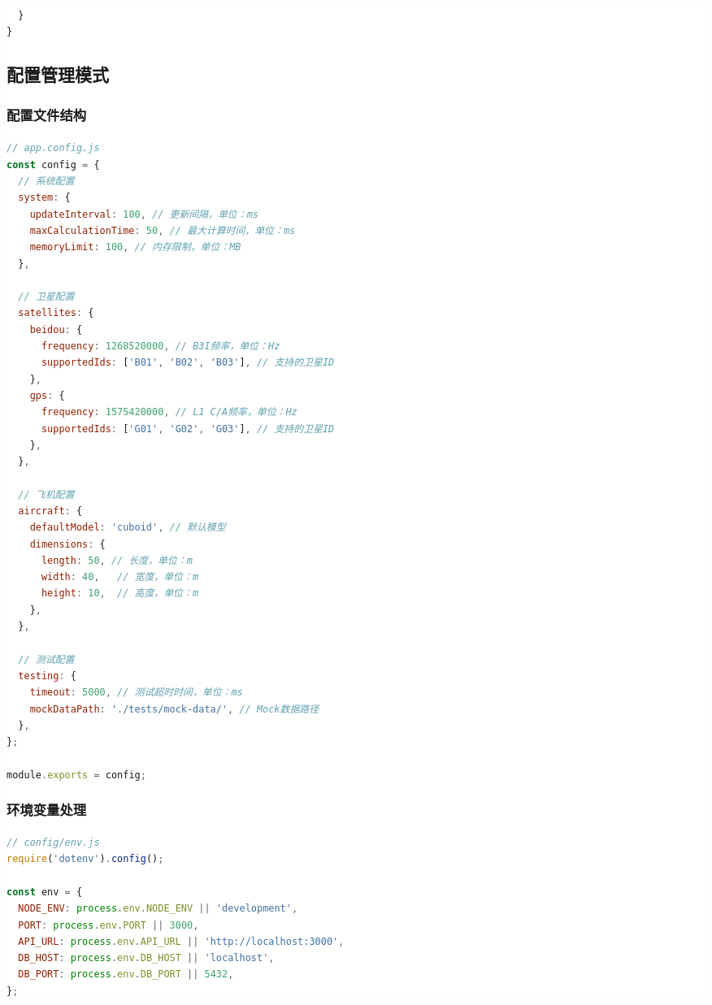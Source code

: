 ```javascript
  }
}
```

## 配置管理模式

### 配置文件结构
```javascript
// app.config.js
const config = {
  // 系统配置
  system: {
    updateInterval: 100, // 更新间隔，单位：ms
    maxCalculationTime: 50, // 最大计算时间，单位：ms
    memoryLimit: 100, // 内存限制，单位：MB
  },
  
  // 卫星配置
  satellites: {
    beidou: {
      frequency: 1268520000, // B3I频率，单位：Hz
      supportedIds: ['B01', 'B02', 'B03'], // 支持的卫星ID
    },
    gps: {
      frequency: 1575420000, // L1 C/A频率，单位：Hz
      supportedIds: ['G01', 'G02', 'G03'], // 支持的卫星ID
    },
  },
  
  // 飞机配置
  aircraft: {
    defaultModel: 'cuboid', // 默认模型
    dimensions: {
      length: 50, // 长度，单位：m
      width: 40,   // 宽度，单位：m
      height: 10,  // 高度，单位：m
    },
  },
  
  // 测试配置
  testing: {
    timeout: 5000, // 测试超时时间，单位：ms
    mockDataPath: './tests/mock-data/', // Mock数据路径
  },
};

module.exports = config;
```

### 环境变量处理
```javascript
// config/env.js
require('dotenv').config();

const env = {
  NODE_ENV: process.env.NODE_ENV || 'development',
  PORT: process.env.PORT || 3000,
  API_URL: process.env.API_URL || 'http://localhost:3000',
  DB_HOST: process.env.DB_HOST || 'localhost',
  DB_PORT: process.env.DB_PORT || 5432,
};

```